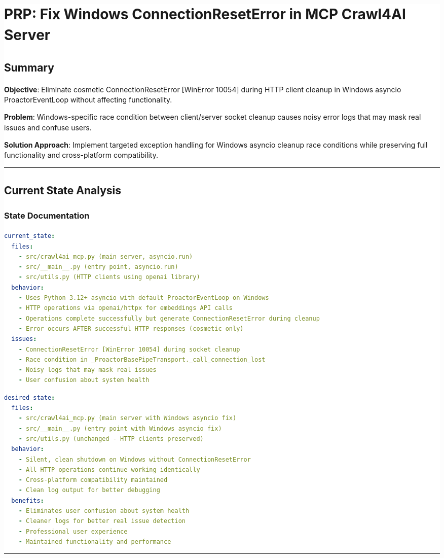 # PRP: Fix Windows ConnectionResetError in MCP Crawl4AI Server

## Summary

**Objective**: Eliminate cosmetic ConnectionResetError [WinError 10054] during HTTP client cleanup in Windows asyncio ProactorEventLoop without affecting functionality.

**Problem**: Windows-specific race condition between client/server socket cleanup causes noisy error logs that may mask real issues and confuse users.

**Solution Approach**: Implement targeted exception handling for Windows asyncio cleanup race conditions while preserving full functionality and cross-platform compatibility.

---

## Current State Analysis

### State Documentation

```yaml
current_state:
  files: 
    - src/crawl4ai_mcp.py (main server, asyncio.run)
    - src/__main__.py (entry point, asyncio.run)
    - src/utils.py (HTTP clients using openai library)
  behavior: 
    - Uses Python 3.12+ asyncio with default ProactorEventLoop on Windows
    - HTTP operations via openai/httpx for embeddings API calls
    - Operations complete successfully but generate ConnectionResetError during cleanup
    - Error occurs AFTER successful HTTP responses (cosmetic only)
  issues:
    - ConnectionResetError [WinError 10054] during socket cleanup
    - Race condition in _ProactorBasePipeTransport._call_connection_lost
    - Noisy logs that may mask real issues
    - User confusion about system health
```

```yaml
desired_state:
  files:
    - src/crawl4ai_mcp.py (main server with Windows asyncio fix)
    - src/__main__.py (entry point with Windows asyncio fix) 
    - src/utils.py (unchanged - HTTP clients preserved)
  behavior:
    - Silent, clean shutdown on Windows without ConnectionResetError
    - All HTTP operations continue working identically
    - Cross-platform compatibility maintained
    - Clean log output for better debugging
  benefits:
    - Eliminates user confusion about system health
    - Cleaner logs for better real issue detection
    - Professional user experience
    - Maintained functionality and performance
```

---